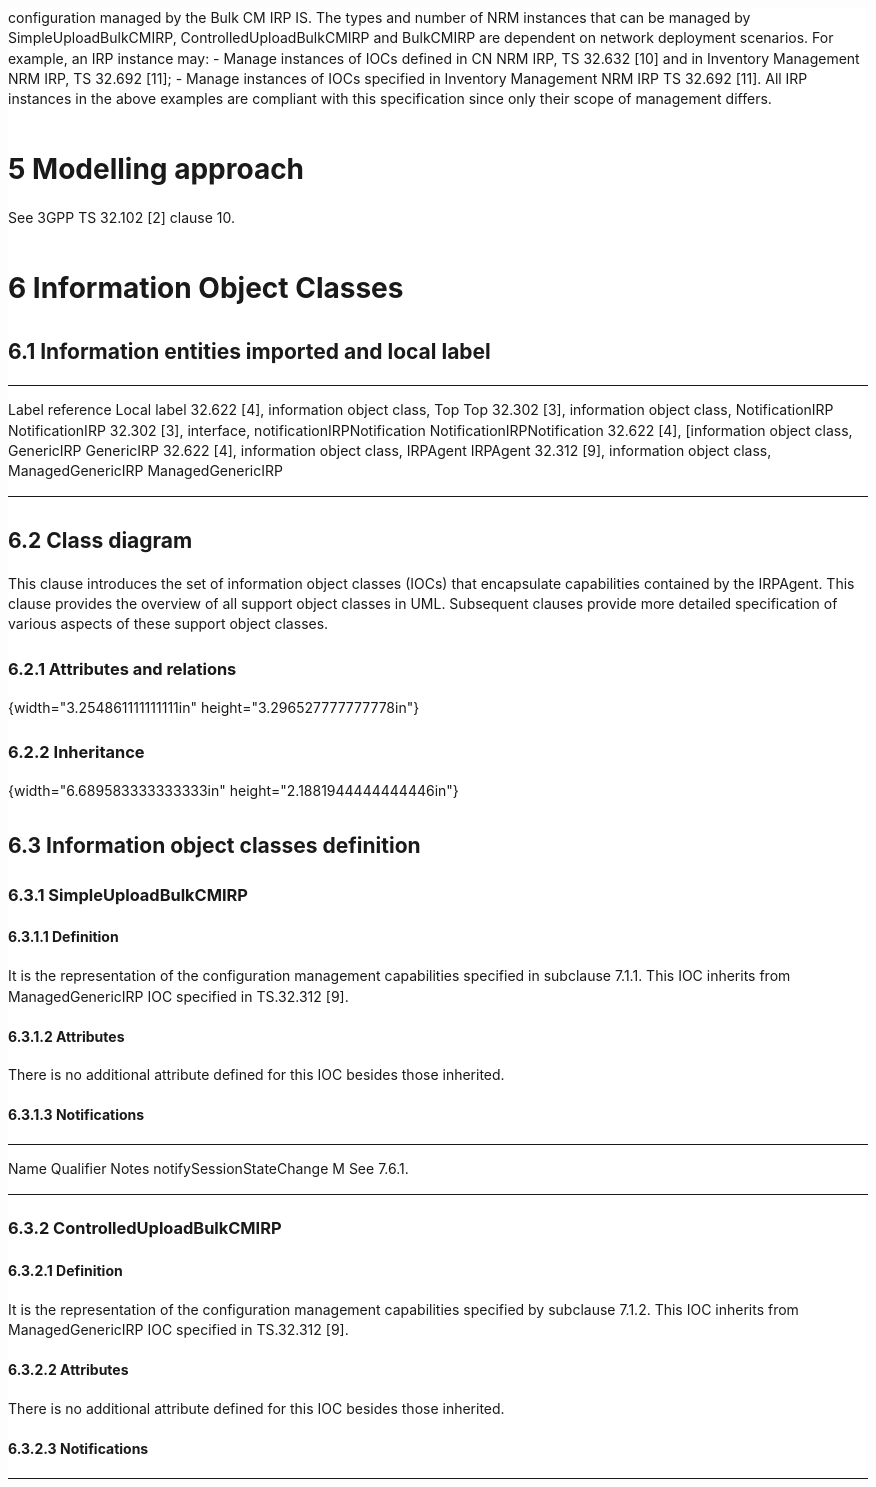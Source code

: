 configuration managed by the Bulk CM IRP IS.
The types and number of NRM instances that can be managed by
SimpleUploadBulkCMIRP, ControlledUploadBulkCMIRP and BulkCMIRP are dependent
on network deployment scenarios. For example, an IRP instance may:
\- Manage instances of IOCs defined in CN NRM IRP, TS 32.632 [10] and in
Inventory Management NRM IRP, TS 32.692 [11];
\- Manage instances of IOCs specified in Inventory Management NRM IRP TS
32.692 [11].
All IRP instances in the above examples are compliant with this specification
since only their scope of management differs.
# 5 Modelling approach
See 3GPP TS 32.102 [2] clause 10.
# 6 Information Object Classes
## 6.1 Information entities imported and local label
* * *
Label reference Local label 32.622 [4], information object class, Top Top
32.302 [3], information object class, NotificationIRP NotificationIRP 32.302
[3], interface, notificationIRPNotification NotificationIRPNotification 32.622
[4], [information object class, GenericIRP GenericIRP 32.622 [4], information
object class, IRPAgent IRPAgent 32.312 [9], information object class,
ManagedGenericIRP ManagedGenericIRP
* * *
## 6.2 Class diagram
This clause introduces the set of information object classes (IOCs) that
encapsulate capabilities contained by the IRPAgent. This clause provides the
overview of all support object classes in UML. Subsequent clauses provide more
detailed specification of various aspects of these support object classes.
### 6.2.1 Attributes and relations
{width="3.254861111111111in" height="3.296527777777778in"}
### 6.2.2 Inheritance
{width="6.689583333333333in" height="2.1881944444444446in"}
## 6.3 Information object classes definition
### 6.3.1 SimpleUploadBulkCMIRP
#### 6.3.1.1 Definition
It is the representation of the configuration management capabilities
specified in subclause 7.1.1. This IOC inherits from ManagedGenericIRP IOC
specified in TS.32.312 [9].
#### 6.3.1.2 Attributes
There is no additional attribute defined for this IOC besides those inherited.
#### 6.3.1.3 Notifications
* * *
Name Qualifier Notes notifySessionStateChange M See 7.6.1.
* * *
### 6.3.2 ControlledUploadBulkCMIRP
#### 6.3.2.1 Definition
It is the representation of the configuration management capabilities
specified by subclause 7.1.2. This IOC inherits from ManagedGenericIRP IOC
specified in TS.32.312 [9].
#### 6.3.2.2 Attributes
There is no additional attribute defined for this IOC besides those inherited.
#### 6.3.2.3 Notifications
* * *